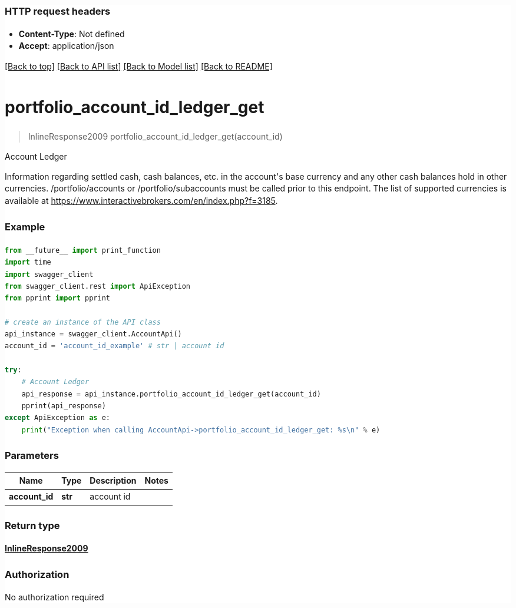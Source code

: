 ### HTTP request headers

 - **Content-Type**: Not defined
 - **Accept**: application/json

[[Back to top]](#) [[Back to API list]](../README.md#documentation-for-api-endpoints) [[Back to Model list]](../README.md#documentation-for-models) [[Back to README]](../README.md)

# **portfolio_account_id_ledger_get**
> InlineResponse2009 portfolio_account_id_ledger_get(account_id)

Account Ledger

Information regarding settled cash, cash balances, etc. in the account's base currency and any other cash balances hold in other currencies.  /portfolio/accounts or /portfolio/subaccounts must be called prior to this endpoint. The list of supported currencies is available at https://www.interactivebrokers.com/en/index.php?f=3185.

### Example
```python
from __future__ import print_function
import time
import swagger_client
from swagger_client.rest import ApiException
from pprint import pprint

# create an instance of the API class
api_instance = swagger_client.AccountApi()
account_id = 'account_id_example' # str | account id

try:
    # Account Ledger
    api_response = api_instance.portfolio_account_id_ledger_get(account_id)
    pprint(api_response)
except ApiException as e:
    print("Exception when calling AccountApi->portfolio_account_id_ledger_get: %s\n" % e)
```

### Parameters

Name | Type | Description  | Notes
------------- | ------------- | ------------- | -------------
 **account_id** | **str**| account id | 

### Return type

[**InlineResponse2009**](InlineResponse2009.md)

### Authorization

No authorization required
